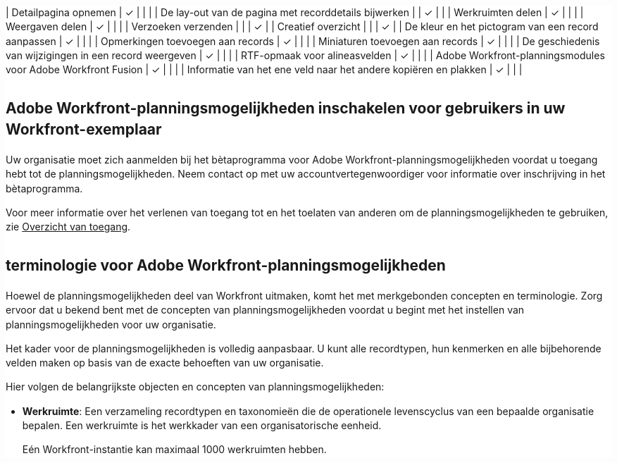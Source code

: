 | Detailpagina opnemen | ✓ |                                  |                  |
| De lay-out van de pagina met recorddetails bijwerken |                               | ✓ |                  |
| Werkruimten delen | ✓ | |  |
| Weergaven delen | ✓ | |  |
| Verzoeken verzenden |                               |                                  | ✓ |
| Creatief overzicht |                               |                                  | ✓ |
| De kleur en het pictogram van een record aanpassen | ✓ |                                  |                 |
| Opmerkingen toevoegen aan records | ✓ |                                  |                 |
| Miniaturen toevoegen aan records | ✓ |                                  |                 |
| De geschiedenis van wijzigingen in een record weergeven | ✓ |                                  |                 |
| RTF-opmaak voor alineasvelden | ✓ |                                  |                 |
| Adobe Workfront-planningsmodules voor Adobe Workfront Fusion | ✓ |                                  |                 |
| Informatie van het ene veld naar het andere kopiëren en plakken | ✓ |                                  |                 |

## Adobe Workfront-planningsmogelijkheden inschakelen voor gebruikers in uw Workfront-exemplaar

Uw organisatie moet zich aanmelden bij het bètaprogramma voor Adobe Workfront-planningsmogelijkheden voordat u toegang hebt tot de planningsmogelijkheden. Neem contact op met uw accountvertegenwoordiger voor informatie over inschrijving in het bètaprogramma.

Voor meer informatie over het verlenen van toegang tot en het toelaten van anderen om de planningsmogelijkheden te gebruiken, zie [Overzicht van toegang](/help/quicksilver/maestro/access/access-overview.md).

## terminologie voor Adobe Workfront-planningsmogelijkheden

Hoewel de planningsmogelijkheden deel van Workfront uitmaken, komt het met merkgebonden concepten en terminologie. Zorg ervoor dat u bekend bent met de concepten van planningsmogelijkheden voordat u begint met het instellen van planningsmogelijkheden voor uw organisatie.

Het kader voor de planningsmogelijkheden is volledig aanpasbaar. U kunt alle recordtypen, hun kenmerken en alle bijbehorende velden maken op basis van de exacte behoeften van uw organisatie.

Hier volgen de belangrijkste objecten en concepten van planningsmogelijkheden:

* **Werkruimte**: Een verzameling recordtypen en taxonomieën die de operationele levenscyclus van een bepaalde organisatie bepalen. Een werkruimte is het werkkader van een organisatorische eenheid.

  Eén Workfront-instantie kan maximaal 1000 werkruimten hebben.
